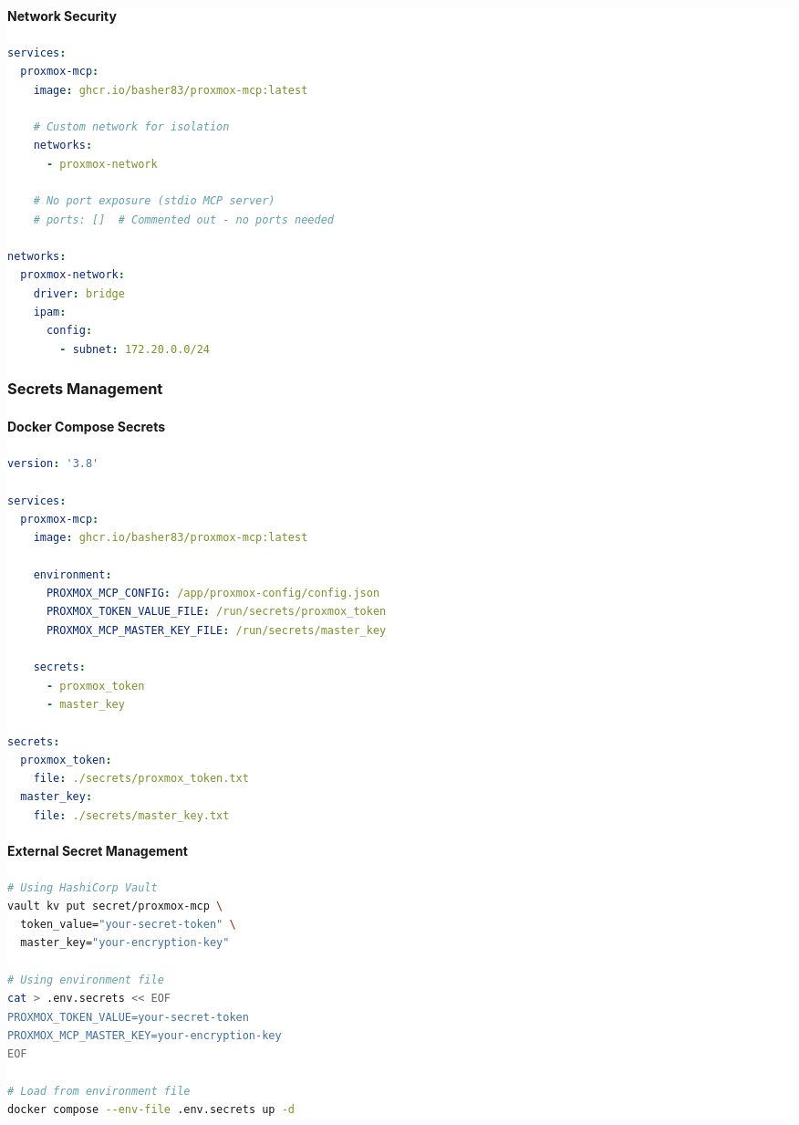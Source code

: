 #### Network Security

```yaml
services:
  proxmox-mcp:
    image: ghcr.io/basher83/proxmox-mcp:latest
    
    # Custom network for isolation
    networks:
      - proxmox-network
    
    # No port exposure (stdio MCP server)
    # ports: []  # Commented out - no ports needed

networks:
  proxmox-network:
    driver: bridge
    ipam:
      config:
        - subnet: 172.20.0.0/24
```

### Secrets Management

#### Docker Compose Secrets

```yaml
version: '3.8'

services:
  proxmox-mcp:
    image: ghcr.io/basher83/proxmox-mcp:latest
    
    environment:
      PROXMOX_MCP_CONFIG: /app/proxmox-config/config.json
      PROXMOX_TOKEN_VALUE_FILE: /run/secrets/proxmox_token
      PROXMOX_MCP_MASTER_KEY_FILE: /run/secrets/master_key
    
    secrets:
      - proxmox_token
      - master_key

secrets:
  proxmox_token:
    file: ./secrets/proxmox_token.txt
  master_key:
    file: ./secrets/master_key.txt
```

#### External Secret Management

```bash
# Using HashiCorp Vault
vault kv put secret/proxmox-mcp \
  token_value="your-secret-token" \
  master_key="your-encryption-key"

# Using environment file
cat > .env.secrets << EOF
PROXMOX_TOKEN_VALUE=your-secret-token
PROXMOX_MCP_MASTER_KEY=your-encryption-key
EOF

# Load from environment file
docker compose --env-file .env.secrets up -d
```